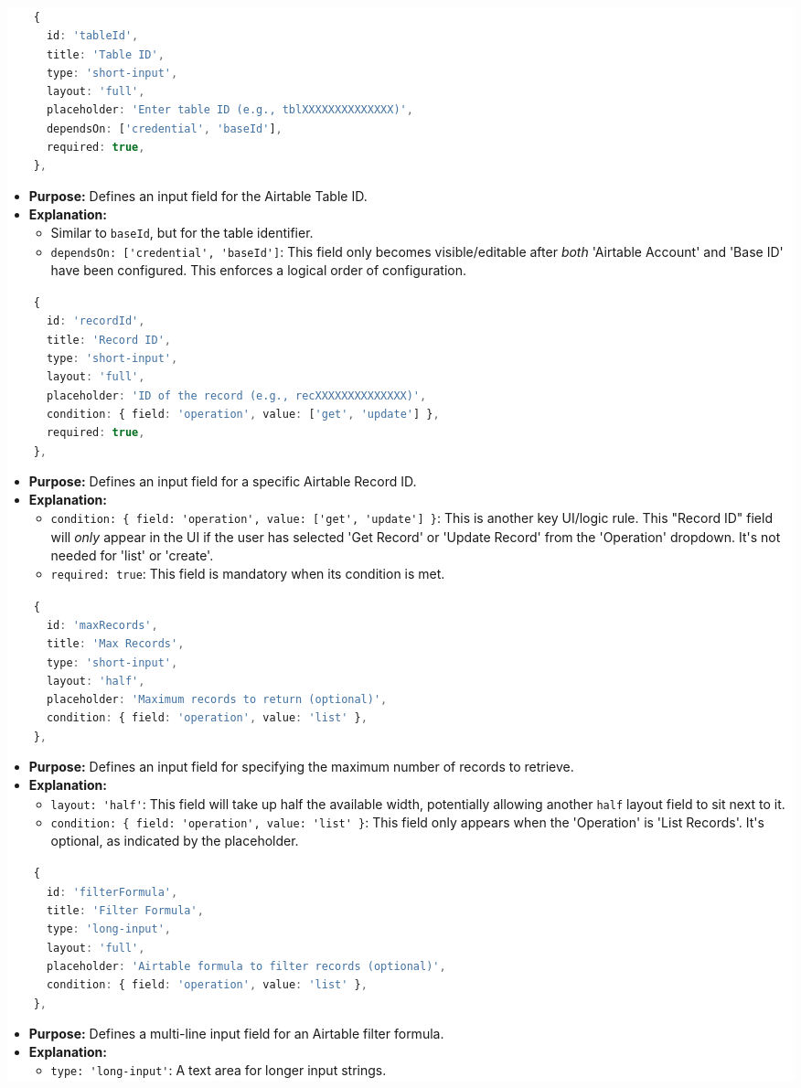 ```typescript
    {
      id: 'tableId',
      title: 'Table ID',
      type: 'short-input',
      layout: 'full',
      placeholder: 'Enter table ID (e.g., tblXXXXXXXXXXXXXX)',
      dependsOn: ['credential', 'baseId'],
      required: true,
    },
```
*   **Purpose:** Defines an input field for the Airtable Table ID.
*   **Explanation:**
    *   Similar to `baseId`, but for the table identifier.
    *   `dependsOn: ['credential', 'baseId']`: This field only becomes visible/editable after *both* 'Airtable Account' and 'Base ID' have been configured. This enforces a logical order of configuration.

```typescript
    {
      id: 'recordId',
      title: 'Record ID',
      type: 'short-input',
      layout: 'full',
      placeholder: 'ID of the record (e.g., recXXXXXXXXXXXXXX)',
      condition: { field: 'operation', value: ['get', 'update'] },
      required: true,
    },
```
*   **Purpose:** Defines an input field for a specific Airtable Record ID.
*   **Explanation:**
    *   `condition: { field: 'operation', value: ['get', 'update'] }`: This is another key UI/logic rule. This "Record ID" field will *only* appear in the UI if the user has selected 'Get Record' or 'Update Record' from the 'Operation' dropdown. It's not needed for 'list' or 'create'.
    *   `required: true`: This field is mandatory when its condition is met.

```typescript
    {
      id: 'maxRecords',
      title: 'Max Records',
      type: 'short-input',
      layout: 'half',
      placeholder: 'Maximum records to return (optional)',
      condition: { field: 'operation', value: 'list' },
    },
```
*   **Purpose:** Defines an input field for specifying the maximum number of records to retrieve.
*   **Explanation:**
    *   `layout: 'half'`: This field will take up half the available width, potentially allowing another `half` layout field to sit next to it.
    *   `condition: { field: 'operation', value: 'list' }`: This field only appears when the 'Operation' is 'List Records'. It's optional, as indicated by the placeholder.

```typescript
    {
      id: 'filterFormula',
      title: 'Filter Formula',
      type: 'long-input',
      layout: 'full',
      placeholder: 'Airtable formula to filter records (optional)',
      condition: { field: 'operation', value: 'list' },
    },
```
*   **Purpose:** Defines a multi-line input field for an Airtable filter formula.
*   **Explanation:**
    *   `type: 'long-input'`: A text area for longer input strings.